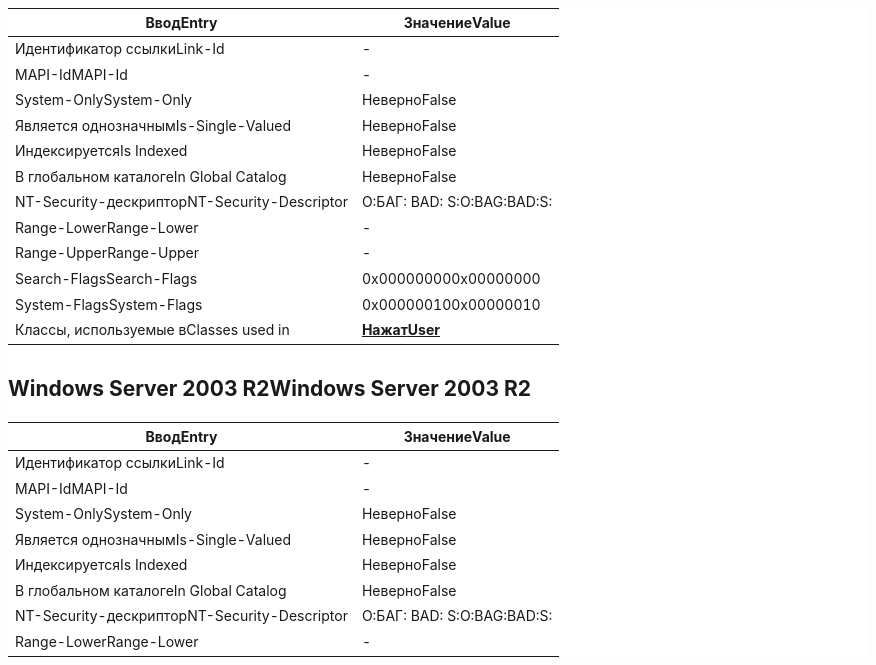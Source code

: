 

| <span data-ttu-id="e94bb-153">Ввод</span><span class="sxs-lookup"><span data-stu-id="e94bb-153">Entry</span></span> | <span data-ttu-id="e94bb-154">Значение</span><span class="sxs-lookup"><span data-stu-id="e94bb-154">Value</span></span> |
|------------------------|-----------------------------------|
| <span data-ttu-id="e94bb-155">Идентификатор ссылки</span><span class="sxs-lookup"><span data-stu-id="e94bb-155">Link-Id</span></span>                | \-                                |
| <span data-ttu-id="e94bb-156">MAPI-Id</span><span class="sxs-lookup"><span data-stu-id="e94bb-156">MAPI-Id</span></span>                | \-                                |
| <span data-ttu-id="e94bb-157">System-Only</span><span class="sxs-lookup"><span data-stu-id="e94bb-157">System-Only</span></span>            | <span data-ttu-id="e94bb-158">Неверно</span><span class="sxs-lookup"><span data-stu-id="e94bb-158">False</span></span>                             |
| <span data-ttu-id="e94bb-159">Является однозначным</span><span class="sxs-lookup"><span data-stu-id="e94bb-159">Is-Single-Valued</span></span>       | <span data-ttu-id="e94bb-160">Неверно</span><span class="sxs-lookup"><span data-stu-id="e94bb-160">False</span></span>                             |
| <span data-ttu-id="e94bb-161">Индексируется</span><span class="sxs-lookup"><span data-stu-id="e94bb-161">Is Indexed</span></span>             | <span data-ttu-id="e94bb-162">Неверно</span><span class="sxs-lookup"><span data-stu-id="e94bb-162">False</span></span>                             |
| <span data-ttu-id="e94bb-163">В глобальном каталоге</span><span class="sxs-lookup"><span data-stu-id="e94bb-163">In Global Catalog</span></span>      | <span data-ttu-id="e94bb-164">Неверно</span><span class="sxs-lookup"><span data-stu-id="e94bb-164">False</span></span>                             |
| <span data-ttu-id="e94bb-165">NT-Security-дескриптор</span><span class="sxs-lookup"><span data-stu-id="e94bb-165">NT-Security-Descriptor</span></span> | <span data-ttu-id="e94bb-166">О:БАГ: BAD: S:</span><span class="sxs-lookup"><span data-stu-id="e94bb-166">O:BAG:BAD:S:</span></span>                      |
| <span data-ttu-id="e94bb-167">Range-Lower</span><span class="sxs-lookup"><span data-stu-id="e94bb-167">Range-Lower</span></span>            | \-                                |
| <span data-ttu-id="e94bb-168">Range-Upper</span><span class="sxs-lookup"><span data-stu-id="e94bb-168">Range-Upper</span></span>            | \-                                |
| <span data-ttu-id="e94bb-169">Search-Flags</span><span class="sxs-lookup"><span data-stu-id="e94bb-169">Search-Flags</span></span>           | <span data-ttu-id="e94bb-170">0x00000000</span><span class="sxs-lookup"><span data-stu-id="e94bb-170">0x00000000</span></span>                        |
| <span data-ttu-id="e94bb-171">System-Flags</span><span class="sxs-lookup"><span data-stu-id="e94bb-171">System-Flags</span></span>           | <span data-ttu-id="e94bb-172">0x00000010</span><span class="sxs-lookup"><span data-stu-id="e94bb-172">0x00000010</span></span>                        |
| <span data-ttu-id="e94bb-173">Классы, используемые в</span><span class="sxs-lookup"><span data-stu-id="e94bb-173">Classes used in</span></span>        | [<span data-ttu-id="e94bb-174">**Нажат**</span><span class="sxs-lookup"><span data-stu-id="e94bb-174">**User**</span></span>](c-user.md)<br/> |



## <a name="windows-server-2003-r2"></a><span data-ttu-id="e94bb-175">Windows Server 2003 R2</span><span class="sxs-lookup"><span data-stu-id="e94bb-175">Windows Server 2003 R2</span></span>



| <span data-ttu-id="e94bb-176">Ввод</span><span class="sxs-lookup"><span data-stu-id="e94bb-176">Entry</span></span> | <span data-ttu-id="e94bb-177">Значение</span><span class="sxs-lookup"><span data-stu-id="e94bb-177">Value</span></span> |
|------------------------|-----------------------------------|
| <span data-ttu-id="e94bb-178">Идентификатор ссылки</span><span class="sxs-lookup"><span data-stu-id="e94bb-178">Link-Id</span></span>                | \-                                |
| <span data-ttu-id="e94bb-179">MAPI-Id</span><span class="sxs-lookup"><span data-stu-id="e94bb-179">MAPI-Id</span></span>                | \-                                |
| <span data-ttu-id="e94bb-180">System-Only</span><span class="sxs-lookup"><span data-stu-id="e94bb-180">System-Only</span></span>            | <span data-ttu-id="e94bb-181">Неверно</span><span class="sxs-lookup"><span data-stu-id="e94bb-181">False</span></span>                             |
| <span data-ttu-id="e94bb-182">Является однозначным</span><span class="sxs-lookup"><span data-stu-id="e94bb-182">Is-Single-Valued</span></span>       | <span data-ttu-id="e94bb-183">Неверно</span><span class="sxs-lookup"><span data-stu-id="e94bb-183">False</span></span>                             |
| <span data-ttu-id="e94bb-184">Индексируется</span><span class="sxs-lookup"><span data-stu-id="e94bb-184">Is Indexed</span></span>             | <span data-ttu-id="e94bb-185">Неверно</span><span class="sxs-lookup"><span data-stu-id="e94bb-185">False</span></span>                             |
| <span data-ttu-id="e94bb-186">В глобальном каталоге</span><span class="sxs-lookup"><span data-stu-id="e94bb-186">In Global Catalog</span></span>      | <span data-ttu-id="e94bb-187">Неверно</span><span class="sxs-lookup"><span data-stu-id="e94bb-187">False</span></span>                             |
| <span data-ttu-id="e94bb-188">NT-Security-дескриптор</span><span class="sxs-lookup"><span data-stu-id="e94bb-188">NT-Security-Descriptor</span></span> | <span data-ttu-id="e94bb-189">О:БАГ: BAD: S:</span><span class="sxs-lookup"><span data-stu-id="e94bb-189">O:BAG:BAD:S:</span></span>                      |
| <span data-ttu-id="e94bb-190">Range-Lower</span><span class="sxs-lookup"><span data-stu-id="e94bb-190">Range-Lower</span></span>            | \-                                |